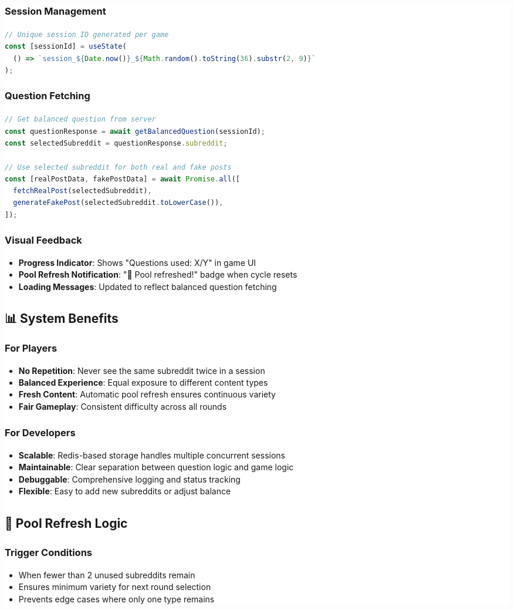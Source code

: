 ### **Session Management**

```javascript
// Unique session ID generated per game
const [sessionId] = useState(
  () => `session_${Date.now()}_${Math.random().toString(36).substr(2, 9)}`
);
```

### **Question Fetching**

```javascript
// Get balanced question from server
const questionResponse = await getBalancedQuestion(sessionId);
const selectedSubreddit = questionResponse.subreddit;

// Use selected subreddit for both real and fake posts
const [realPostData, fakePostData] = await Promise.all([
  fetchRealPost(selectedSubreddit),
  generateFakePost(selectedSubreddit.toLowerCase()),
]);
```

### **Visual Feedback**

- **Progress Indicator**: Shows "Questions used: X/Y" in game UI
- **Pool Refresh Notification**: "🔄 Pool refreshed!" badge when cycle resets
- **Loading Messages**: Updated to reflect balanced question fetching

## 📊 **System Benefits**

### **For Players**

- **No Repetition**: Never see the same subreddit twice in a session
- **Balanced Experience**: Equal exposure to different content types
- **Fresh Content**: Automatic pool refresh ensures continuous variety
- **Fair Gameplay**: Consistent difficulty across all rounds

### **For Developers**

- **Scalable**: Redis-based storage handles multiple concurrent sessions
- **Maintainable**: Clear separation between question logic and game logic
- **Debuggable**: Comprehensive logging and status tracking
- **Flexible**: Easy to add new subreddits or adjust balance

## 🔄 **Pool Refresh Logic**

### **Trigger Conditions**

- When fewer than 2 unused subreddits remain
- Ensures minimum variety for next round selection
- Prevents edge cases where only one type remains
